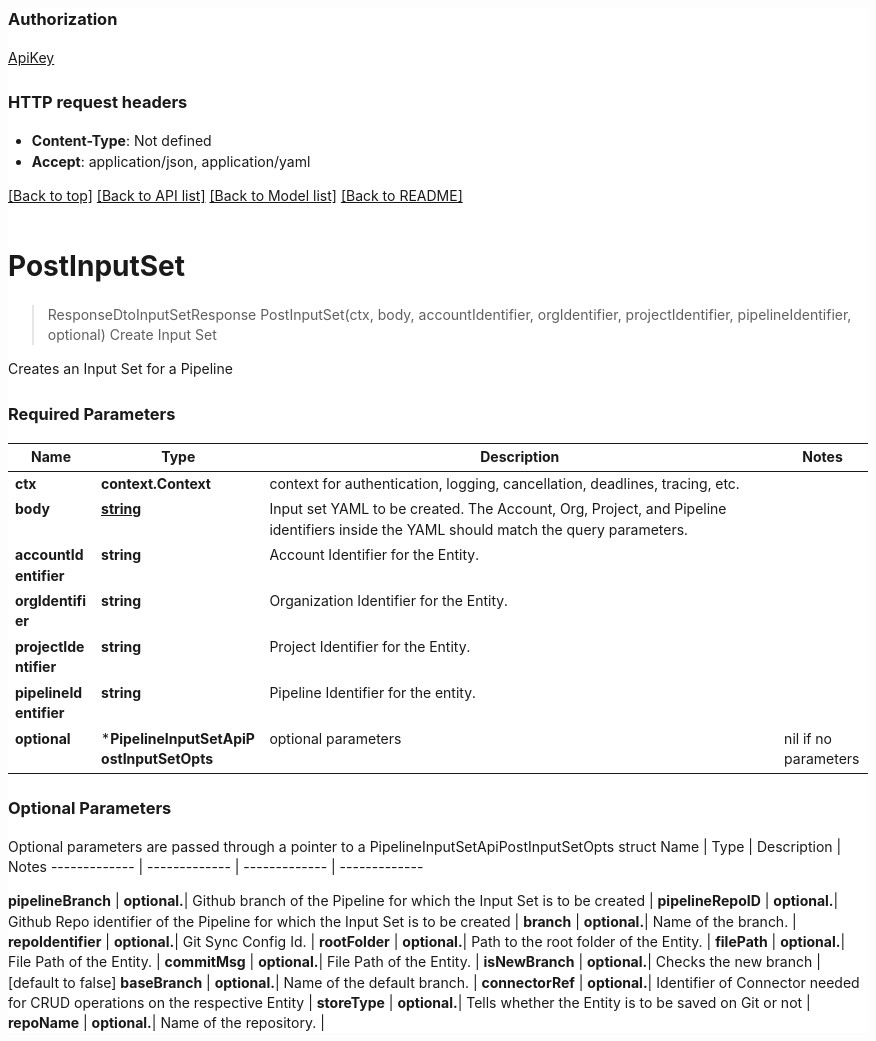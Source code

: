 ### Authorization

[ApiKey](../README.md#ApiKey)

### HTTP request headers

 - **Content-Type**: Not defined
 - **Accept**: application/json, application/yaml

[[Back to top]](#) [[Back to API list]](../README.md#documentation-for-api-endpoints) [[Back to Model list]](../README.md#documentation-for-models) [[Back to README]](../README.md)

# **PostInputSet**
> ResponseDtoInputSetResponse PostInputSet(ctx, body, accountIdentifier, orgIdentifier, projectIdentifier, pipelineIdentifier, optional)
Create Input Set

Creates an Input Set for a Pipeline

### Required Parameters

Name | Type | Description  | Notes
------------- | ------------- | ------------- | -------------
 **ctx** | **context.Context** | context for authentication, logging, cancellation, deadlines, tracing, etc.
  **body** | [**string**](string.md)| Input set YAML to be created. The Account, Org, Project, and Pipeline identifiers inside the YAML should match the query parameters. | 
  **accountIdentifier** | **string**| Account Identifier for the Entity. | 
  **orgIdentifier** | **string**| Organization Identifier for the Entity. | 
  **projectIdentifier** | **string**| Project Identifier for the Entity. | 
  **pipelineIdentifier** | **string**| Pipeline Identifier for the entity. | 
 **optional** | ***PipelineInputSetApiPostInputSetOpts** | optional parameters | nil if no parameters

### Optional Parameters
Optional parameters are passed through a pointer to a PipelineInputSetApiPostInputSetOpts struct
Name | Type | Description  | Notes
------------- | ------------- | ------------- | -------------





 **pipelineBranch** | **optional.**| Github branch of the Pipeline for which the Input Set is to be created | 
 **pipelineRepoID** | **optional.**| Github Repo identifier of the Pipeline for which the Input Set is to be created | 
 **branch** | **optional.**| Name of the branch. | 
 **repoIdentifier** | **optional.**| Git Sync Config Id. | 
 **rootFolder** | **optional.**| Path to the root folder of the Entity. | 
 **filePath** | **optional.**| File Path of the Entity. | 
 **commitMsg** | **optional.**| File Path of the Entity. | 
 **isNewBranch** | **optional.**| Checks the new branch | [default to false]
 **baseBranch** | **optional.**| Name of the default branch. | 
 **connectorRef** | **optional.**| Identifier of Connector needed for CRUD operations on the respective Entity | 
 **storeType** | **optional.**| Tells whether the Entity is to be saved on Git or not | 
 **repoName** | **optional.**| Name of the repository. | 
